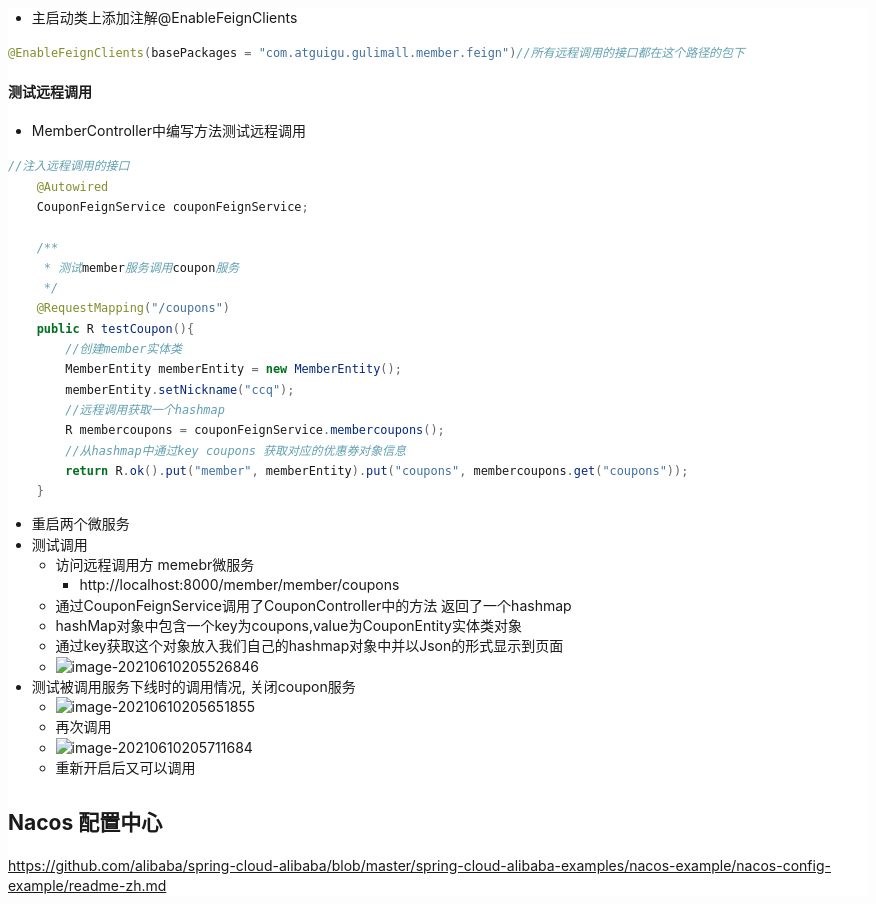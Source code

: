 - 主启动类上添加注解@EnableFeignClients

```java
@EnableFeignClients(basePackages = "com.atguigu.gulimall.member.feign")//所有远程调用的接口都在这个路径的包下
```



#### 测试远程调用

- MemberController中编写方法测试远程调用

```java
//注入远程调用的接口
    @Autowired
    CouponFeignService couponFeignService;

    /**
     * 测试member服务调用coupon服务
     */
    @RequestMapping("/coupons")
    public R testCoupon(){
        //创建member实体类
        MemberEntity memberEntity = new MemberEntity();
        memberEntity.setNickname("ccq");
        //远程调用获取一个hashmap
        R membercoupons = couponFeignService.membercoupons();
        //从hashmap中通过key coupons 获取对应的优惠券对象信息
        return R.ok().put("member", memberEntity).put("coupons", membercoupons.get("coupons"));
    }
```

- 重启两个微服务
- 测试调用
  - 访问远程调用方 memebr微服务
    - http://localhost:8000/member/member/coupons
  - 通过CouponFeignService调用了CouponController中的方法 返回了一个hashmap
  - hashMap对象中包含一个key为coupons,value为CouponEntity实体类对象
  - 通过key获取这个对象放入我们自己的hashmap对象中并以Json的形式显示到页面
  - ![image-20210610205526846](D:\Side_Project\GuLiMall_AtGuiGu\Project_GuliMall\GuliMall.assets\image-20210610205526846.png)
- 测试被调用服务下线时的调用情况, 关闭coupon服务
  - ![image-20210610205651855](D:\Side_Project\GuLiMall_AtGuiGu\Project_GuliMall\GuliMall.assets\image-20210610205651855.png)
  - 再次调用
  - ![image-20210610205711684](D:\Side_Project\GuLiMall_AtGuiGu\Project_GuliMall\GuliMall.assets\image-20210610205711684.png)
  - 重新开启后又可以调用



## Nacos  配置中心

https://github.com/alibaba/spring-cloud-alibaba/blob/master/spring-cloud-alibaba-examples/nacos-example/nacos-config-example/readme-zh.md
